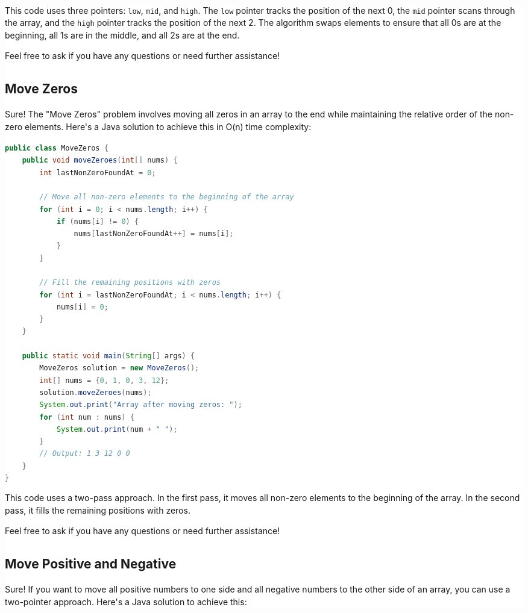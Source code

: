 This code uses three pointers: `low`, `mid`, and `high`. The `low` pointer tracks the position of the next 0, the `mid` pointer scans through the array, and the `high` pointer tracks the position of the next 2. The algorithm swaps elements to ensure that all 0s are at the beginning, all 1s are in the middle, and all 2s are at the end.

Feel free to ask if you have any questions or need further assistance!

## Move Zeros

Sure! The "Move Zeros" problem involves moving all zeros in an array to the end while maintaining the relative order of the non-zero elements. Here's a Java solution to achieve this in O(n) time complexity:

```java
public class MoveZeros {
    public void moveZeroes(int[] nums) {
        int lastNonZeroFoundAt = 0;

        // Move all non-zero elements to the beginning of the array
        for (int i = 0; i < nums.length; i++) {
            if (nums[i] != 0) {
                nums[lastNonZeroFoundAt++] = nums[i];
            }
        }

        // Fill the remaining positions with zeros
        for (int i = lastNonZeroFoundAt; i < nums.length; i++) {
            nums[i] = 0;
        }
    }

    public static void main(String[] args) {
        MoveZeros solution = new MoveZeros();
        int[] nums = {0, 1, 0, 3, 12};
        solution.moveZeroes(nums);
        System.out.print("Array after moving zeros: ");
        for (int num : nums) {
            System.out.print(num + " ");
        }
        // Output: 1 3 12 0 0
    }
}
```

This code uses a two-pass approach. In the first pass, it moves all non-zero elements to the beginning of the array. In the second pass, it fills the remaining positions with zeros.

Feel free to ask if you have any questions or need further assistance!

## Move Positive and Negative

Sure! If you want to move all positive numbers to one side and all negative numbers to the other side of an array, you can use a two-pointer approach. Here's a Java solution to achieve this:
